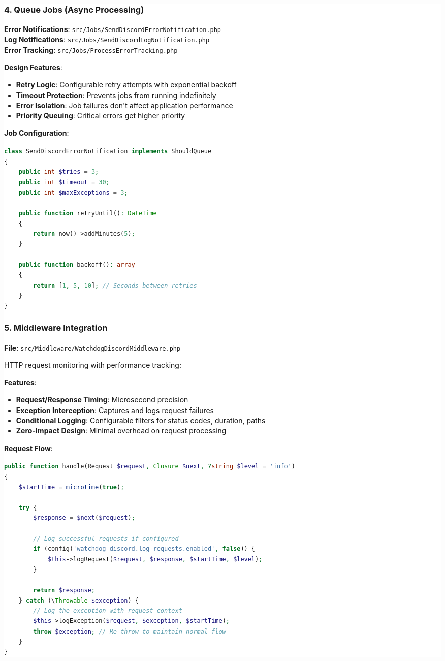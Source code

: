### 4. Queue Jobs (Async Processing)

**Error Notifications**: `src/Jobs/SendDiscordErrorNotification.php`  
**Log Notifications**: `src/Jobs/SendDiscordLogNotification.php`  
**Error Tracking**: `src/Jobs/ProcessErrorTracking.php`

**Design Features**:
- **Retry Logic**: Configurable retry attempts with exponential backoff
- **Timeout Protection**: Prevents jobs from running indefinitely
- **Error Isolation**: Job failures don't affect application performance
- **Priority Queuing**: Critical errors get higher priority

**Job Configuration**:
```php
class SendDiscordErrorNotification implements ShouldQueue
{
    public int $tries = 3;
    public int $timeout = 30;
    public int $maxExceptions = 3;
    
    public function retryUntil(): DateTime
    {
        return now()->addMinutes(5);
    }
    
    public function backoff(): array
    {
        return [1, 5, 10]; // Seconds between retries
    }
}
```

### 5. Middleware Integration

**File**: `src/Middleware/WatchdogDiscordMiddleware.php`

HTTP request monitoring with performance tracking:

**Features**:
- **Request/Response Timing**: Microsecond precision
- **Exception Interception**: Captures and logs request failures
- **Conditional Logging**: Configurable filters for status codes, duration, paths
- **Zero-Impact Design**: Minimal overhead on request processing

**Request Flow**:
```php
public function handle(Request $request, Closure $next, ?string $level = 'info')
{
    $startTime = microtime(true);

    try {
        $response = $next($request);
        
        // Log successful requests if configured
        if (config('watchdog-discord.log_requests.enabled', false)) {
            $this->logRequest($request, $response, $startTime, $level);
        }
        
        return $response;
    } catch (\Throwable $exception) {
        // Log the exception with request context
        $this->logException($request, $exception, $startTime);
        throw $exception; // Re-throw to maintain normal flow
    }
}
```
